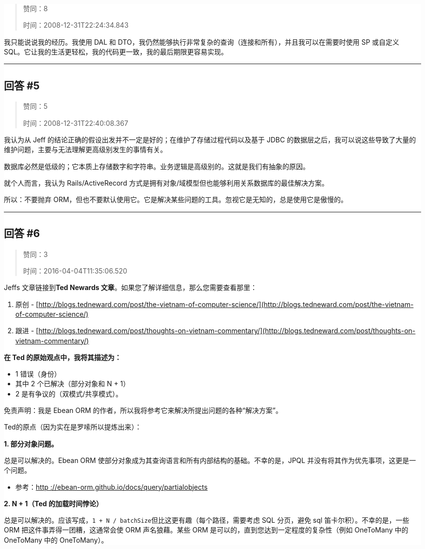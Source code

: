 > 赞同：8
> 
> 时间：2008-12-31T22:24:34.843

我只能说说我的经历。我使用 DAL 和 DTO，我仍然能够执行非常复杂的查询（连接和所有），并且我可以在需要时使用 SP 或自定义 SQL。它让我的生活更轻松，我的代码更一致，我的最后期限更容易实现。

* * *

## 回答 #5

> 赞同：5
> 
> 时间：2008-12-31T22:40:08.367

我认为从 Jeff 的结论正确的假设出发并不一定是好的；在维护了存储过程代码以及基于 JDBC 的数据层之后，我可以说这些导致了大量的维护问题，主要与无法理解更高级别发生的事情有关。

数据库必然是低级的；它本质上存储数字和字符串。业务逻辑是高级别的。这就是我们有抽象的原因。

就个人而言，我认为 Rails/ActiveRecord 方式是拥有对象/域模型但也能够利用关系数据库的最佳解决方案。

所以：不要抛弃 ORM，但也不要默认使用它。它是解决某些问题的工具。忽视它是无知的，总是使用它是傲慢的。

* * *

## 回答 #6

> 赞同：3
> 
> 时间：2016-04-04T11:35:06.520

Jeffs 文章链接到**Ted Newards 文章**。如果您了解详细信息，那么您需要查看那里：

1.  原创 - [http://blogs.tedneward.com/post/the-vietnam-of-computer-science/](http://blogs.tedneward.com/post/the-vietnam-of-computer-science/)

2.  跟进 - [http://blogs.tedneward.com/post/thoughts-on-vietnam-commentary/](http://blogs.tedneward.com/post/thoughts-on-vietnam-commentary/)

**在 Ted 的原始观点中，我将其描述为：**

*   1 错误（身份）
*   其中 2 个已解决（部分对象和 N + 1）
*   2 是有争议的（双模式/共享模式）。

免责声明：我是 Ebean ORM 的作者，所以我将参考它来解决所提出问题的各种“解决方案”。

Ted的原点（因为实在是罗嗦所以提炼出来）：

**1\. 部分对象问题。**

总是可以解决的。Ebean ORM 使部分对象成为其查询语言和所有内部结构的基础。不幸的是，JPQL 并没有将其作为优先事项，这更是一个问题。

*   参考：[http ://ebean-orm.github.io/docs/query/partialobjects](http://ebean-orm.github.io/docs/query/partialobjects)

**2\. N + 1（Ted 的加载时间悖论）**

总是可以解决的。应该写成，`1 + N / batchSize`但比这更有趣（每个路径，需要考虑 SQL 分页，避免 sql 笛卡尔积）。不幸的是，一些 ORM 把这件事弄得一团糟，这通常会使 ORM 声名狼藉。某些 ORM 是可以的，直到您达到一定程度的复杂性（例如 OneToMany 中的 OneToMany 中的 OneToMany）。
